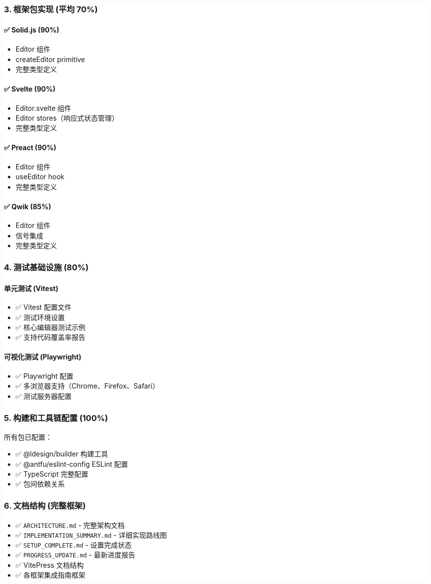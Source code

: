 ### 3. 框架包实现 (平均 70%)

#### ✅ Solid.js (90%)
- Editor 组件
- createEditor primitive
- 完整类型定义

#### ✅ Svelte (90%)
- Editor.svelte 组件
- Editor stores（响应式状态管理）
- 完整类型定义

#### ✅ Preact (90%)
- Editor 组件
- useEditor hook
- 完整类型定义

#### ✅ Qwik (85%)
- Editor 组件
- 信号集成
- 完整类型定义

### 4. 测试基础设施 (80%)

#### 单元测试 (Vitest)
- ✅ Vitest 配置文件
- ✅ 测试环境设置
- ✅ 核心编辑器测试示例
- ✅ 支持代码覆盖率报告

#### 可视化测试 (Playwright)
- ✅ Playwright 配置
- ✅ 多浏览器支持（Chrome、Firefox、Safari）
- ✅ 测试服务器配置

### 5. 构建和工具链配置 (100%)

所有包已配置：
- ✅ @ldesign/builder 构建工具
- ✅ @antfu/eslint-config ESLint 配置
- ✅ TypeScript 完整配置
- ✅ 包间依赖关系

### 6. 文档结构 (完整框架)

- ✅ `ARCHITECTURE.md` - 完整架构文档
- ✅ `IMPLEMENTATION_SUMMARY.md` - 详细实现路线图
- ✅ `SETUP_COMPLETE.md` - 设置完成状态
- ✅ `PROGRESS_UPDATE.md` - 最新进度报告
- ✅ VitePress 文档结构
- ✅ 各框架集成指南框架
